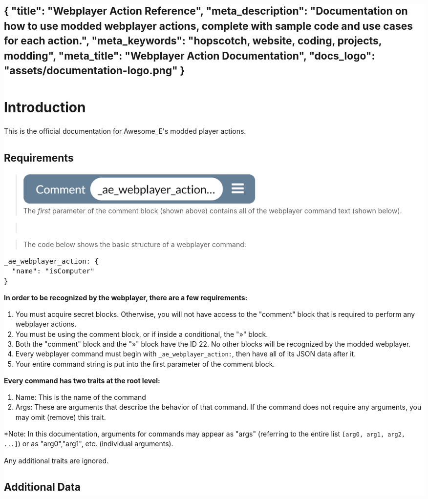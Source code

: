 {
  "title": "Webplayer Action Reference",
  "meta_description": "Documentation on how to use modded webplayer actions, complete with sample code and use cases for each action.",
  "meta_keywords": "hopscotch, website, coding, projects, modding",
  "meta_title": "Webplayer Action Documentation",
  "docs_logo": "assets/documentation-logo.png"
}
---

# Introduction
This is the official documentation for Awesome_E's modded player actions.

## Requirements
>![block1](assets/block1.png)
The *first* parameter of the comment block (shown above) contains all of the webplayer command text (shown below).

><br>

>The code below shows the basic structure of a webplayer command:
<pre class="highlight"><div><span class="cm-variable">_ae_webplayer_action:</span> {
<span class="cm-tab" role="presentation" cm-text="	">  </span><span class="cm-property">"name"</span>: <span class="cm-string">"isComputer"</span>
}</div></pre>

**In order to be recognized by the webplayer, there are a few requirements:**
1. You must acquire secret blocks. Otherwise, you will not have access to the "comment" block that is required to perform any webplayer actions.
2. You must be using the comment block, or if inside a conditional, the "&raquo;" block.
3. Both the "comment" block and the "&raquo;" block have the ID 22. No other blocks will be recognized by the modded webplayer.
4. Every webplayer command must begin with `_ae_webplayer_action:`, then have all of its JSON data after it.
5. Your entire command string is put into the first parameter of the comment block.

**Every command has two traits at the root level:**
1. Name: This is the name of the command
2. Args: These are arguments that describe the behavior of that command. If the command does not require any arguments, you may omit (remove) this trait.

*Note: In this documentation, arguments for commands may appear as "args" (referring to the entire list `[arg0, arg1, arg2, ...]`) or as "arg0","arg1", etc. (individual arguments).

Any additional traits are ignored.

## Additional Data
